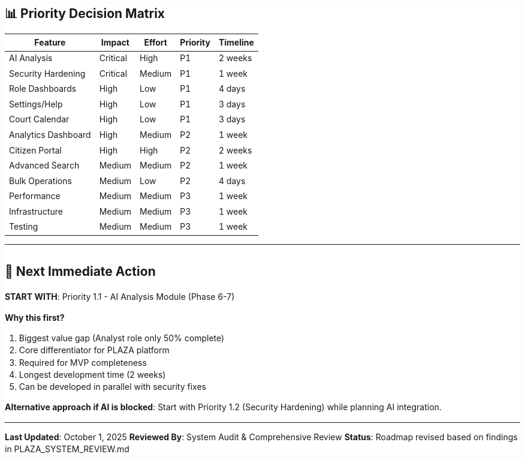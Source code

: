 
## 📊 Priority Decision Matrix

| Feature | Impact | Effort | Priority | Timeline |
|---------|--------|--------|----------|----------|
| AI Analysis | Critical | High | P1 | 2 weeks |
| Security Hardening | Critical | Medium | P1 | 1 week |
| Role Dashboards | High | Low | P1 | 4 days |
| Settings/Help | High | Low | P1 | 3 days |
| Court Calendar | High | Low | P1 | 3 days |
| Analytics Dashboard | High | Medium | P2 | 1 week |
| Citizen Portal | High | High | P2 | 2 weeks |
| Advanced Search | Medium | Medium | P2 | 1 week |
| Bulk Operations | Medium | Low | P2 | 4 days |
| Performance | Medium | Medium | P3 | 1 week |
| Infrastructure | Medium | Medium | P3 | 1 week |
| Testing | Medium | Medium | P3 | 1 week |

---

## 🚀 Next Immediate Action

**START WITH**: Priority 1.1 - AI Analysis Module (Phase 6-7)

**Why this first?**
1. Biggest value gap (Analyst role only 50% complete)
2. Core differentiator for PLAZA platform
3. Required for MVP completeness
4. Longest development time (2 weeks)
5. Can be developed in parallel with security fixes

**Alternative approach if AI is blocked**: Start with Priority 1.2 (Security Hardening) while planning AI integration.

---

**Last Updated**: October 1, 2025
**Reviewed By**: System Audit & Comprehensive Review
**Status**: Roadmap revised based on findings in PLAZA_SYSTEM_REVIEW.md